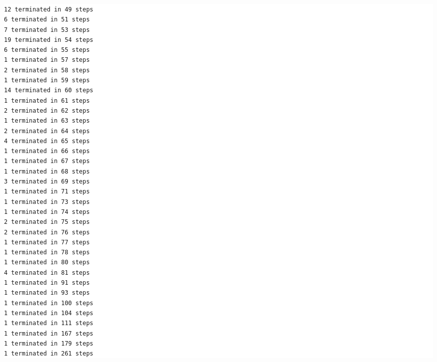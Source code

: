 ```
12 terminated in 49 steps
6 terminated in 51 steps
7 terminated in 53 steps
19 terminated in 54 steps
6 terminated in 55 steps
1 terminated in 57 steps
2 terminated in 58 steps
1 terminated in 59 steps
14 terminated in 60 steps
1 terminated in 61 steps
2 terminated in 62 steps
1 terminated in 63 steps
2 terminated in 64 steps
4 terminated in 65 steps
1 terminated in 66 steps
1 terminated in 67 steps
1 terminated in 68 steps
3 terminated in 69 steps
1 terminated in 71 steps
1 terminated in 73 steps
1 terminated in 74 steps
2 terminated in 75 steps
2 terminated in 76 steps
1 terminated in 77 steps
1 terminated in 78 steps
1 terminated in 80 steps
4 terminated in 81 steps
1 terminated in 91 steps
1 terminated in 93 steps
1 terminated in 100 steps
1 terminated in 104 steps
1 terminated in 111 steps
1 terminated in 167 steps
1 terminated in 179 steps
1 terminated in 261 steps
```
